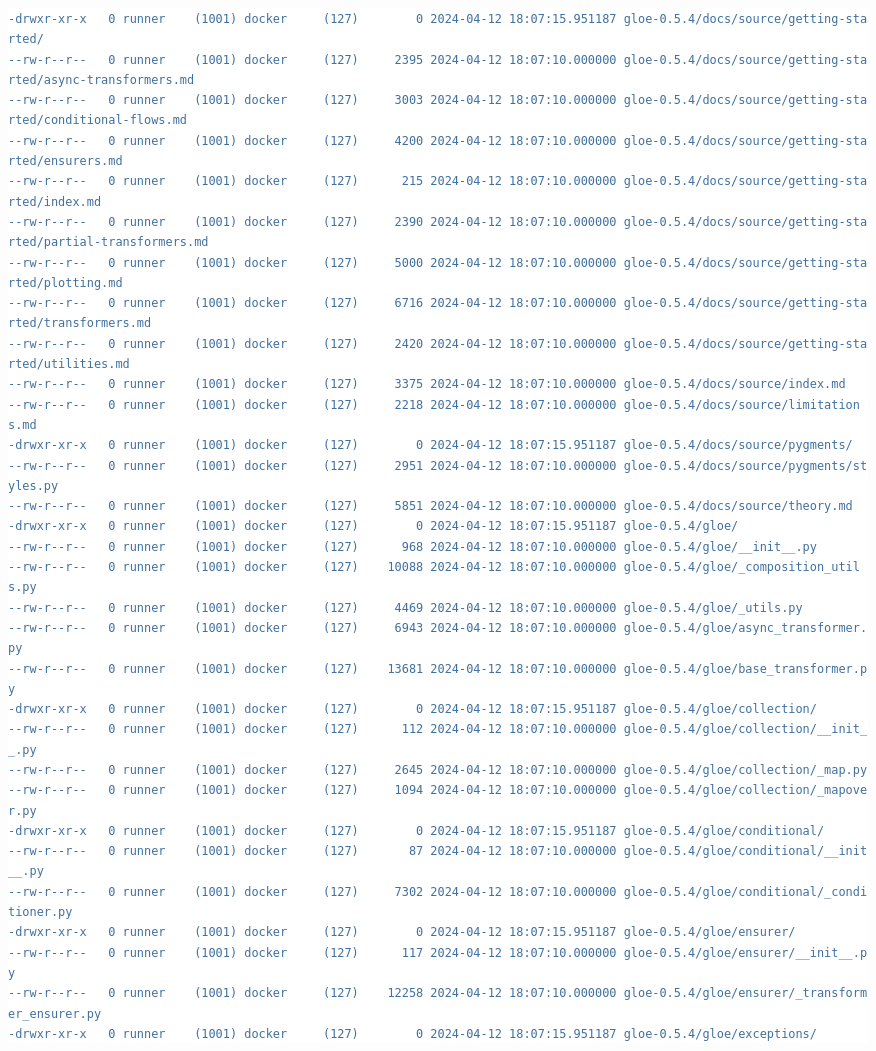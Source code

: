 ```diff
-drwxr-xr-x   0 runner    (1001) docker     (127)        0 2024-04-12 18:07:15.951187 gloe-0.5.4/docs/source/getting-started/
--rw-r--r--   0 runner    (1001) docker     (127)     2395 2024-04-12 18:07:10.000000 gloe-0.5.4/docs/source/getting-started/async-transformers.md
--rw-r--r--   0 runner    (1001) docker     (127)     3003 2024-04-12 18:07:10.000000 gloe-0.5.4/docs/source/getting-started/conditional-flows.md
--rw-r--r--   0 runner    (1001) docker     (127)     4200 2024-04-12 18:07:10.000000 gloe-0.5.4/docs/source/getting-started/ensurers.md
--rw-r--r--   0 runner    (1001) docker     (127)      215 2024-04-12 18:07:10.000000 gloe-0.5.4/docs/source/getting-started/index.md
--rw-r--r--   0 runner    (1001) docker     (127)     2390 2024-04-12 18:07:10.000000 gloe-0.5.4/docs/source/getting-started/partial-transformers.md
--rw-r--r--   0 runner    (1001) docker     (127)     5000 2024-04-12 18:07:10.000000 gloe-0.5.4/docs/source/getting-started/plotting.md
--rw-r--r--   0 runner    (1001) docker     (127)     6716 2024-04-12 18:07:10.000000 gloe-0.5.4/docs/source/getting-started/transformers.md
--rw-r--r--   0 runner    (1001) docker     (127)     2420 2024-04-12 18:07:10.000000 gloe-0.5.4/docs/source/getting-started/utilities.md
--rw-r--r--   0 runner    (1001) docker     (127)     3375 2024-04-12 18:07:10.000000 gloe-0.5.4/docs/source/index.md
--rw-r--r--   0 runner    (1001) docker     (127)     2218 2024-04-12 18:07:10.000000 gloe-0.5.4/docs/source/limitations.md
-drwxr-xr-x   0 runner    (1001) docker     (127)        0 2024-04-12 18:07:15.951187 gloe-0.5.4/docs/source/pygments/
--rw-r--r--   0 runner    (1001) docker     (127)     2951 2024-04-12 18:07:10.000000 gloe-0.5.4/docs/source/pygments/styles.py
--rw-r--r--   0 runner    (1001) docker     (127)     5851 2024-04-12 18:07:10.000000 gloe-0.5.4/docs/source/theory.md
-drwxr-xr-x   0 runner    (1001) docker     (127)        0 2024-04-12 18:07:15.951187 gloe-0.5.4/gloe/
--rw-r--r--   0 runner    (1001) docker     (127)      968 2024-04-12 18:07:10.000000 gloe-0.5.4/gloe/__init__.py
--rw-r--r--   0 runner    (1001) docker     (127)    10088 2024-04-12 18:07:10.000000 gloe-0.5.4/gloe/_composition_utils.py
--rw-r--r--   0 runner    (1001) docker     (127)     4469 2024-04-12 18:07:10.000000 gloe-0.5.4/gloe/_utils.py
--rw-r--r--   0 runner    (1001) docker     (127)     6943 2024-04-12 18:07:10.000000 gloe-0.5.4/gloe/async_transformer.py
--rw-r--r--   0 runner    (1001) docker     (127)    13681 2024-04-12 18:07:10.000000 gloe-0.5.4/gloe/base_transformer.py
-drwxr-xr-x   0 runner    (1001) docker     (127)        0 2024-04-12 18:07:15.951187 gloe-0.5.4/gloe/collection/
--rw-r--r--   0 runner    (1001) docker     (127)      112 2024-04-12 18:07:10.000000 gloe-0.5.4/gloe/collection/__init__.py
--rw-r--r--   0 runner    (1001) docker     (127)     2645 2024-04-12 18:07:10.000000 gloe-0.5.4/gloe/collection/_map.py
--rw-r--r--   0 runner    (1001) docker     (127)     1094 2024-04-12 18:07:10.000000 gloe-0.5.4/gloe/collection/_mapover.py
-drwxr-xr-x   0 runner    (1001) docker     (127)        0 2024-04-12 18:07:15.951187 gloe-0.5.4/gloe/conditional/
--rw-r--r--   0 runner    (1001) docker     (127)       87 2024-04-12 18:07:10.000000 gloe-0.5.4/gloe/conditional/__init__.py
--rw-r--r--   0 runner    (1001) docker     (127)     7302 2024-04-12 18:07:10.000000 gloe-0.5.4/gloe/conditional/_conditioner.py
-drwxr-xr-x   0 runner    (1001) docker     (127)        0 2024-04-12 18:07:15.951187 gloe-0.5.4/gloe/ensurer/
--rw-r--r--   0 runner    (1001) docker     (127)      117 2024-04-12 18:07:10.000000 gloe-0.5.4/gloe/ensurer/__init__.py
--rw-r--r--   0 runner    (1001) docker     (127)    12258 2024-04-12 18:07:10.000000 gloe-0.5.4/gloe/ensurer/_transformer_ensurer.py
-drwxr-xr-x   0 runner    (1001) docker     (127)        0 2024-04-12 18:07:15.951187 gloe-0.5.4/gloe/exceptions/
```